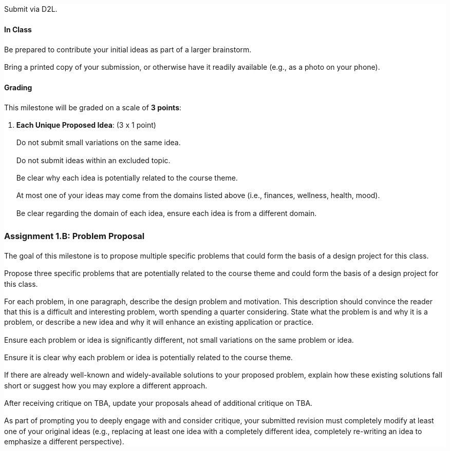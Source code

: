 Submit via D2L.

#### In Class

Be prepared to contribute your initial ideas as part of a larger brainstorm.

Bring a printed copy of your submission, or otherwise have it readily available
(e.g., as a photo on your phone).

#### Grading

This milestone will be graded on a scale of __3 points__:

1. __Each Unique Proposed Idea__: (3 x 1 point)

   Do not submit small variations on the same idea.

   Do not submit ideas within an excluded topic.

   Be clear why each idea is potentially related to the course theme.

   At most one of your ideas may come from the domains listed above (i.e.,
   finances, wellness, health, mood).

   Be clear regarding the domain of each idea, ensure each idea is from a
   different domain.

### Assignment 1.B: Problem Proposal

The goal of this milestone is to propose multiple specific problems that could
form the basis of a design project for this class.

Propose three specific problems that are potentially related to the course theme
and could form the basis of a design project for this class.

For each problem, in one paragraph, describe the design problem and motivation.
This description should convince the reader that this is a difficult and
interesting problem, worth spending a quarter considering. State what the
problem is and why it is a problem, or describe a new idea and why it will
enhance an existing application or practice.

Ensure each problem or idea is significantly different, not small variations on
the same problem or idea.

Ensure it is clear why each problem or idea is potentially related to the course
theme.

If there are already well-known and widely-available solutions to your proposed
problem, explain how these existing solutions fall short or suggest how you may
explore a different approach.

After receiving critique on TBA, update your proposals ahead of additional
critique on TBA.

As part of prompting you to deeply engage with and consider critique,
your submitted revision must completely modify at least one of your original
ideas
(e.g., replacing at least one idea with a completely different idea,
completely re-writing an idea to emphasize a different perspective).
